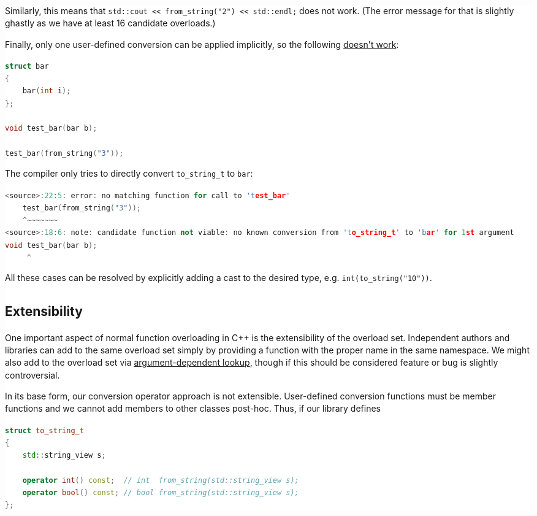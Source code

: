 Similarly, this means that `std::cout << from_string("2") << std::endl;` does not work.
(The error message for that is slightly ghastly as we have at least 16 candidate overloads.)

Finally, only one user-defined conversion can be applied implicitly, so the following [doesn't work](https://godbolt.org/z/Gxq1rb):

```cpp
struct bar 
{
    bar(int i);
};

void test_bar(bar b);

test_bar(from_string("3"));
```

The compiler only tries to directly convert `to_string_t` to `bar`:

```cpp
<source>:22:5: error: no matching function for call to 'test_bar'
    test_bar(from_string("3"));
    ^~~~~~~~
<source>:18:6: note: candidate function not viable: no known conversion from 'to_string_t' to 'bar' for 1st argument
void test_bar(bar b);
     ^
```

All these cases can be resolved by explicitly adding a cast to the desired type, e.g. `int(to_string("10"))`.


## Extensibility

One important aspect of normal function overloading in C++ is the extensibility of the overload set.
Independent authors and libraries can add to the same overload set simply by providing a function with the proper name in the same namespace.
We might also add to the overload set via [argument-dependent lookup](https://en.cppreference.com/w/cpp/language/adl), though if this should be considered feature or bug is slightly controversial.

In its base form, our conversion operator approach is not extensible.
User-defined conversion functions must be member functions and we cannot add members to other classes post-hoc.
Thus, if our library defines

```cpp
struct to_string_t
{
    std::string_view s;

    operator int() const;  // int  from_string(std::string_view s);
    operator bool() const; // bool from_string(std::string_view s);
};
```
